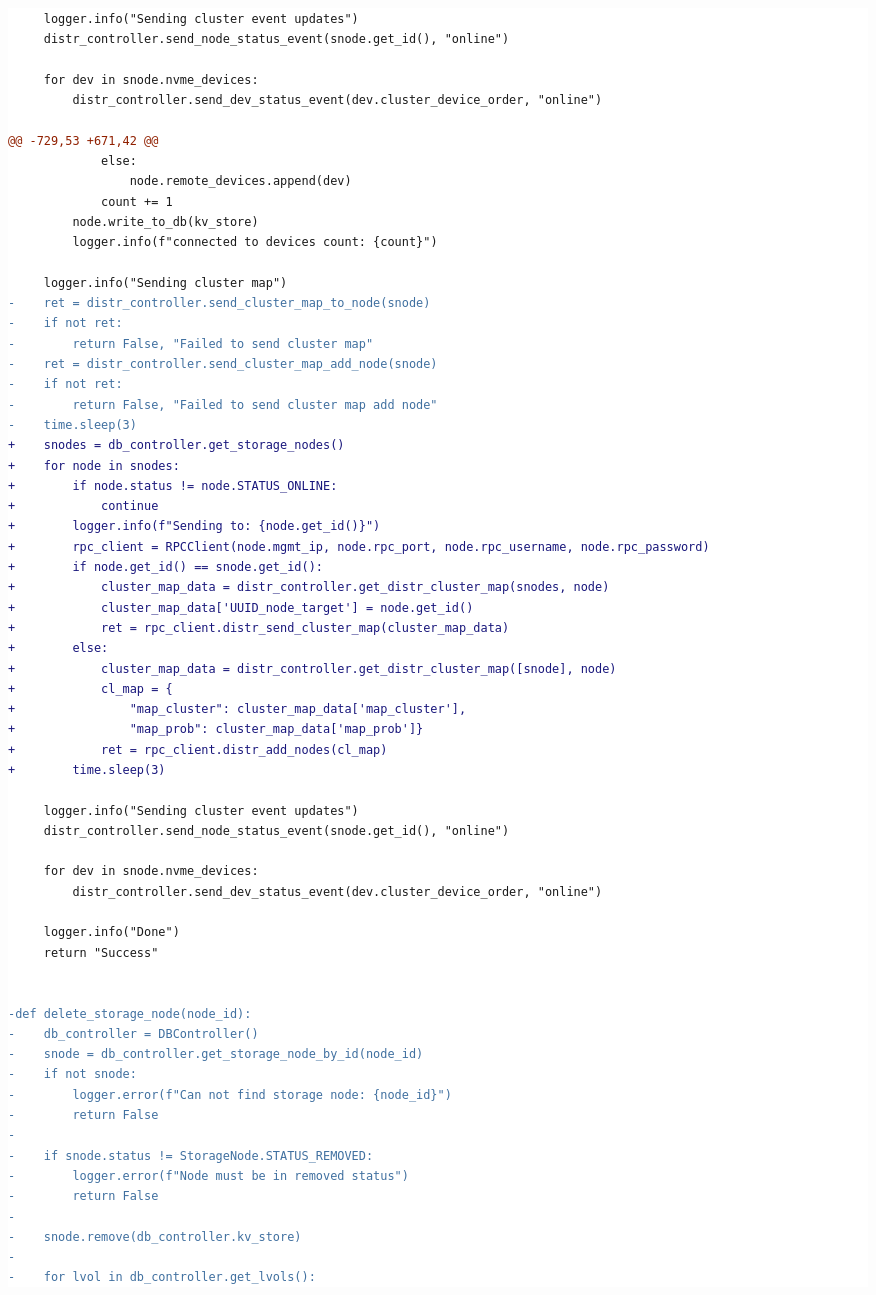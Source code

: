 ```diff
     logger.info("Sending cluster event updates")
     distr_controller.send_node_status_event(snode.get_id(), "online")
 
     for dev in snode.nvme_devices:
         distr_controller.send_dev_status_event(dev.cluster_device_order, "online")
 
@@ -729,53 +671,42 @@
             else:
                 node.remote_devices.append(dev)
             count += 1
         node.write_to_db(kv_store)
         logger.info(f"connected to devices count: {count}")
 
     logger.info("Sending cluster map")
-    ret = distr_controller.send_cluster_map_to_node(snode)
-    if not ret:
-        return False, "Failed to send cluster map"
-    ret = distr_controller.send_cluster_map_add_node(snode)
-    if not ret:
-        return False, "Failed to send cluster map add node"
-    time.sleep(3)
+    snodes = db_controller.get_storage_nodes()
+    for node in snodes:
+        if node.status != node.STATUS_ONLINE:
+            continue
+        logger.info(f"Sending to: {node.get_id()}")
+        rpc_client = RPCClient(node.mgmt_ip, node.rpc_port, node.rpc_username, node.rpc_password)
+        if node.get_id() == snode.get_id():
+            cluster_map_data = distr_controller.get_distr_cluster_map(snodes, node)
+            cluster_map_data['UUID_node_target'] = node.get_id()
+            ret = rpc_client.distr_send_cluster_map(cluster_map_data)
+        else:
+            cluster_map_data = distr_controller.get_distr_cluster_map([snode], node)
+            cl_map = {
+                "map_cluster": cluster_map_data['map_cluster'],
+                "map_prob": cluster_map_data['map_prob']}
+            ret = rpc_client.distr_add_nodes(cl_map)
+        time.sleep(3)
 
     logger.info("Sending cluster event updates")
     distr_controller.send_node_status_event(snode.get_id(), "online")
 
     for dev in snode.nvme_devices:
         distr_controller.send_dev_status_event(dev.cluster_device_order, "online")
 
     logger.info("Done")
     return "Success"
 
 
-def delete_storage_node(node_id):
-    db_controller = DBController()
-    snode = db_controller.get_storage_node_by_id(node_id)
-    if not snode:
-        logger.error(f"Can not find storage node: {node_id}")
-        return False
-
-    if snode.status != StorageNode.STATUS_REMOVED:
-        logger.error(f"Node must be in removed status")
-        return False
-
-    snode.remove(db_controller.kv_store)
-
-    for lvol in db_controller.get_lvols():
```